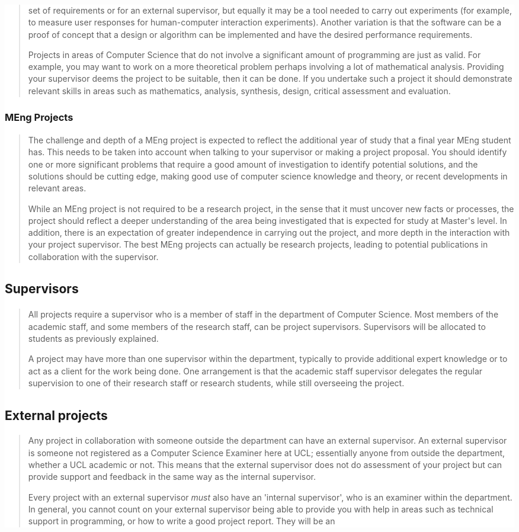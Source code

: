 > set of requirements or for an external supervisor, but equally it may
> be a tool needed to carry out experiments (for example, to measure
> user responses for human-computer interaction experiments). Another
> variation is that the software can be a proof of concept that a design
> or algorithm can be implemented and have the desired performance
> requirements.
>
> Projects in areas of Computer Science that do not involve a
> significant amount of programming are just as valid. For example, you
> may want to work on a more theoretical problem perhaps involving a lot
> of mathematical analysis. Providing your supervisor deems the project
> to be suitable, then it can be done. If you undertake such a project
> it should demonstrate relevant skills in areas such as mathematics,
> analysis, synthesis, design, critical assessment and evaluation.

### MEng Projects

> The challenge and depth of a MEng project is expected to reflect the
> additional year of study that a final year MEng student has. This
> needs to be taken into account when talking to your supervisor or
> making a project proposal. You should identify one or more significant
> problems that require a good amount of investigation to identify
> potential solutions, and the solutions should be cutting edge, making
> good use of computer science knowledge and theory, or recent
> developments in relevant areas.
>
> While an MEng project is not required to be a research project, in the
> sense that it must uncover new facts or processes, the project should
> reflect a deeper understanding of the area being investigated that is
> expected for study at Master's level. In addition, there is an
> expectation of greater independence in carrying out the project, and
> more depth in the interaction with your project supervisor. The best
> MEng projects can actually be research projects, leading to potential
> publications in collaboration with the supervisor.

## Supervisors

> All projects require a supervisor who is a member of staff in the
> department of Computer Science. Most members of the academic staff,
> and some members of the research staff, can be project supervisors.
> Supervisors will be allocated to students as previously explained.
>
> A project may have more than one supervisor within the department,
> typically to provide additional expert knowledge or to act as a client
> for the work being done. One arrangement is that the academic staff
> supervisor delegates the regular supervision to one of their research
> staff or research students, while still overseeing the project.

## External projects

> Any project in collaboration with someone outside the department can
> have an external supervisor. An external supervisor is someone not
> registered as a Computer Science Examiner here at UCL; essentially
> anyone from outside the department, whether a UCL academic or not.
> This means that the external supervisor does not do assessment of your
> project but can provide support and feedback in the same way as the
> internal supervisor.
>
> Every project with an external supervisor *must* also have an
> 'internal supervisor', who is an examiner within the department. In
> general, you cannot count on your external supervisor being able to
> provide you with help in areas such as technical support in
> programming, or how to write a good project report. They will be an